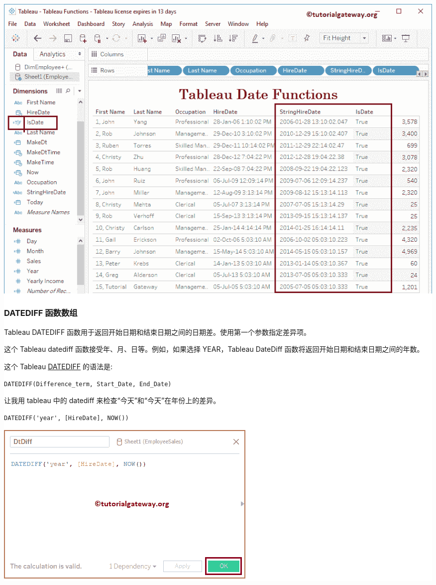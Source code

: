 ![Tableau ISDATE Function 22](img/31387a5be08e5aeaf4501f4655a282a9.png)

### DATEDIFF 函数数组

Tableau DATEDIFF 函数用于返回开始日期和结束日期之间的日期差。使用第一个参数指定差异项。

这个 Tableau datediff 函数接受年、月、日等。例如，如果选择 YEAR，Tableau DateDiff 函数将返回开始日期和结束日期之间的年数。

这个 Tableau [DATEDIFF](https://www.tutorialgateway.org/sql-datediff/) 的语法是:

```
DATEDIFF(Difference_term, Start_Date, End_Date)
```

让我用 tableau 中的 datediff 来检查“今天”和“今天”在年份上的差异。

```
DATEDIFF('year', [HireDate], NOW())
```

![Tableau DATEDIFF function 23](img/4ad974f791a504759894247aeeb2e5ca.png)
